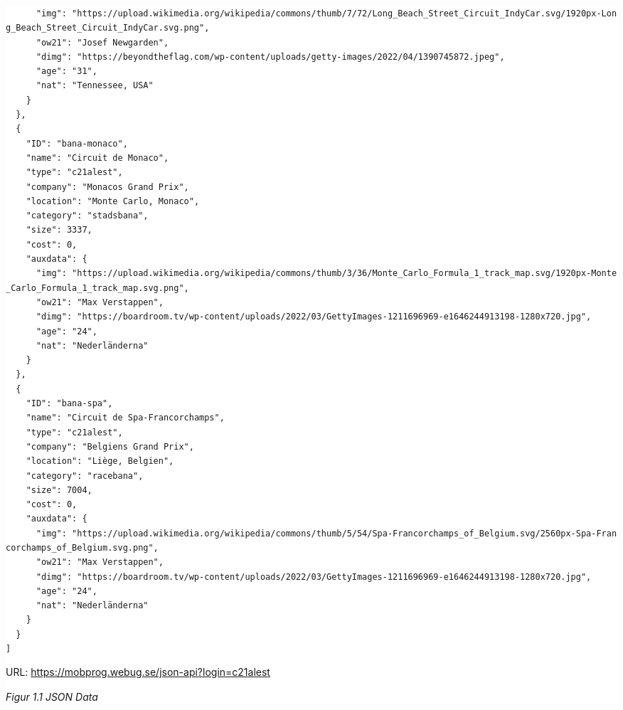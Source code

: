 ```
      "img": "https://upload.wikimedia.org/wikipedia/commons/thumb/7/72/Long_Beach_Street_Circuit_IndyCar.svg/1920px-Long_Beach_Street_Circuit_IndyCar.svg.png",
      "ow21": "Josef Newgarden",
      "dimg": "https://beyondtheflag.com/wp-content/uploads/getty-images/2022/04/1390745872.jpeg",
      "age": "31",
      "nat": "Tennessee, USA"
    }
  },
  {
    "ID": "bana-monaco",
    "name": "Circuit de Monaco",
    "type": "c21alest",
    "company": "Monacos Grand Prix",
    "location": "Monte Carlo, Monaco",
    "category": "stadsbana",
    "size": 3337,
    "cost": 0,
    "auxdata": {
      "img": "https://upload.wikimedia.org/wikipedia/commons/thumb/3/36/Monte_Carlo_Formula_1_track_map.svg/1920px-Monte_Carlo_Formula_1_track_map.svg.png",
      "ow21": "Max Verstappen",
      "dimg": "https://boardroom.tv/wp-content/uploads/2022/03/GettyImages-1211696969-e1646244913198-1280x720.jpg",
      "age": "24",
      "nat": "Nederländerna"
    }
  },
  {
    "ID": "bana-spa",
    "name": "Circuit de Spa-Francorchamps",
    "type": "c21alest",
    "company": "Belgiens Grand Prix",
    "location": "Liège, Belgien",
    "category": "racebana",
    "size": 7004,
    "cost": 0,
    "auxdata": {
      "img": "https://upload.wikimedia.org/wikipedia/commons/thumb/5/54/Spa-Francorchamps_of_Belgium.svg/2560px-Spa-Francorchamps_of_Belgium.svg.png",
      "ow21": "Max Verstappen",
      "dimg": "https://boardroom.tv/wp-content/uploads/2022/03/GettyImages-1211696969-e1646244913198-1280x720.jpg",
      "age": "24",
      "nat": "Nederländerna"
    }
  }
]
```
URL: https://mobprog.webug.se/json-api?login=c21alest

_Figur 1.1 JSON Data_
